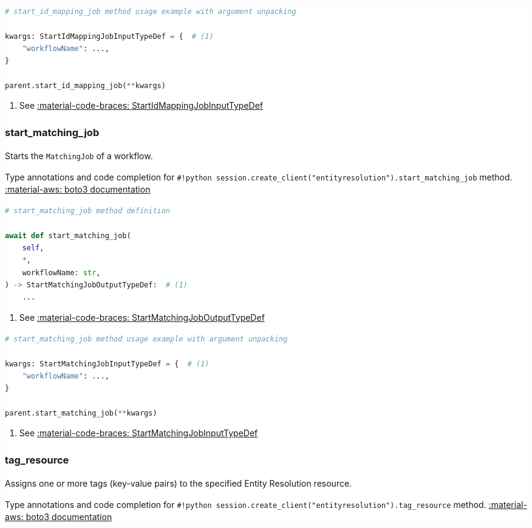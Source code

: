 
```python
# start_id_mapping_job method usage example with argument unpacking

kwargs: StartIdMappingJobInputTypeDef = {  # (1)
    "workflowName": ...,
}

parent.start_id_mapping_job(**kwargs)
```

1. See [:material-code-braces: StartIdMappingJobInputTypeDef](./type_defs.md#startidmappingjobinputtypedef) 

### start\_matching\_job

Starts the <code>MatchingJob</code> of a workflow.

Type annotations and code completion for `#!python session.create_client("entityresolution").start_matching_job` method.
[:material-aws: boto3 documentation](https://boto3.amazonaws.com/v1/documentation/api/latest/reference/services/entityresolution/client/start_matching_job.html)

```python
# start_matching_job method definition

await def start_matching_job(
    self,
    *,
    workflowName: str,
) -> StartMatchingJobOutputTypeDef:  # (1)
    ...
```

1. See [:material-code-braces: StartMatchingJobOutputTypeDef](./type_defs.md#startmatchingjoboutputtypedef) 


```python
# start_matching_job method usage example with argument unpacking

kwargs: StartMatchingJobInputTypeDef = {  # (1)
    "workflowName": ...,
}

parent.start_matching_job(**kwargs)
```

1. See [:material-code-braces: StartMatchingJobInputTypeDef](./type_defs.md#startmatchingjobinputtypedef) 

### tag\_resource

Assigns one or more tags (key-value pairs) to the specified Entity Resolution
resource.

Type annotations and code completion for `#!python session.create_client("entityresolution").tag_resource` method.
[:material-aws: boto3 documentation](https://boto3.amazonaws.com/v1/documentation/api/latest/reference/services/entityresolution/client/tag_resource.html)
